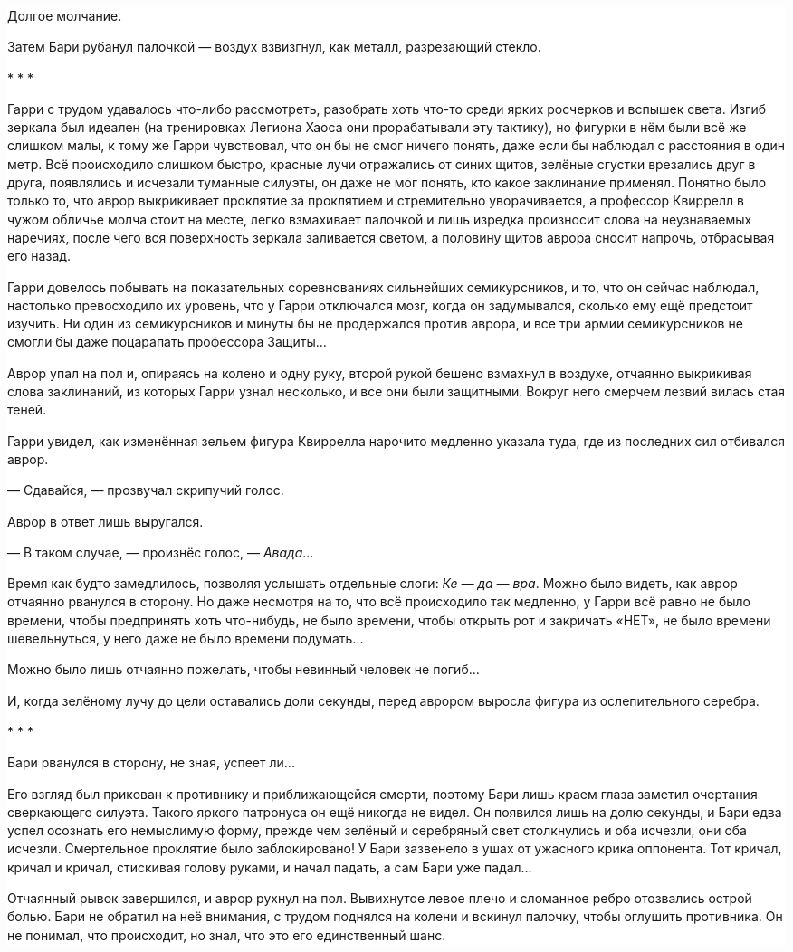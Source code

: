 Долгое молчание.

Затем Бари рубанул палочкой — воздух взвизгнул, как металл, разрезающий стекло.

\* \* \*

Гарри с трудом удавалось что-либо рассмотреть, разобрать хоть что-то среди ярких росчерков и вспышек света. Изгиб зеркала был идеален (на тренировках Легиона Хаоса они прорабатывали эту тактику), но фигурки в нём были всё же слишком малы, к тому же Гарри чувствовал, что он бы не смог ничего понять, даже если бы наблюдал с расстояния в один метр. Всё происходило слишком быстро, красные лучи отражались от синих щитов, зелёные сгустки врезались друг в друга, появлялись и исчезали туманные силуэты, он даже не мог понять, кто какое заклинание применял. Понятно было только то, что аврор выкрикивает проклятие за проклятием и стремительно уворачивается, а профессор Квиррелл в чужом обличье молча стоит на месте, легко взмахивает палочкой и лишь изредка произносит слова на неузнаваемых наречиях, после чего вся поверхность зеркала заливается светом, а половину щитов аврора сносит напрочь, отбрасывая его назад.

Гарри довелось побывать на показательных соревнованиях сильнейших семикурсников, и то, что он сейчас наблюдал, настолько превосходило их уровень, что у Гарри отключался мозг, когда он задумывался, сколько ему ещё предстоит изучить. Ни один из семикурсников и минуты бы не продержался против аврора, и все три армии семикурсников не смогли бы даже поцарапать профессора Защиты…

Аврор упал на пол и, опираясь на колено и одну руку, второй рукой бешено взмахнул в воздухе, отчаянно выкрикивая слова заклинаний, из которых Гарри узнал несколько, и все они были защитными. Вокруг него смерчем лезвий вилась стая теней.

Гарри увидел, как изменённая зельем фигура Квиррелла нарочито медленно указала туда, где из последних сил отбивался аврор.

— Сдавайся, — прозвучал скрипучий голос.

Аврор в ответ лишь выругался.

— В таком случае, — произнёс голос, — *Авада*...

Время как будто замедлилось, позволяя услышать отдельные слоги: *Ке — да — вра*. Можно было видеть, как аврор отчаянно рванулся в сторону. Но даже несмотря на то, что всё происходило так медленно, у Гарри всё равно не было времени, чтобы предпринять хоть что-нибудь, не было времени, чтобы открыть рот и закричать «НЕТ», не было времени шевельнуться, у него даже не было времени подумать...

Можно было лишь отчаянно пожелать, чтобы невинный человек не погиб...

И, когда зелёному лучу до цели оставались доли секунды, перед аврором выросла фигура из ослепительного серебра.

\* \* \*

Бари рванулся в сторону, не зная, успеет ли...

Его взгляд был прикован к противнику и приближающейся смерти, поэтому Бари лишь краем глаза заметил очертания сверкающего силуэта. Такого яркого патронуса он ещё никогда не видел. Он появился лишь на долю секунды, и Бари едва успел осознать его немыслимую форму, прежде чем зелёный и серебряный свет столкнулись и оба исчезли, они оба исчезли. Смертельное проклятие было заблокировано! У Бари зазвенело в ушах от ужасного крика оппонента. Тот кричал, кричал и кричал, стискивая голову руками, и начал падать, а сам Бари уже падал...

Отчаянный рывок завершился, и аврор рухнул на пол. Вывихнутое левое плечо и сломанное ребро отозвались острой болью. Бари не обратил на неё внимания, с трудом поднялся на колени и вскинул палочку, чтобы оглушить противника. Он не понимал, что происходит, но знал, что это его единственный шанс.
